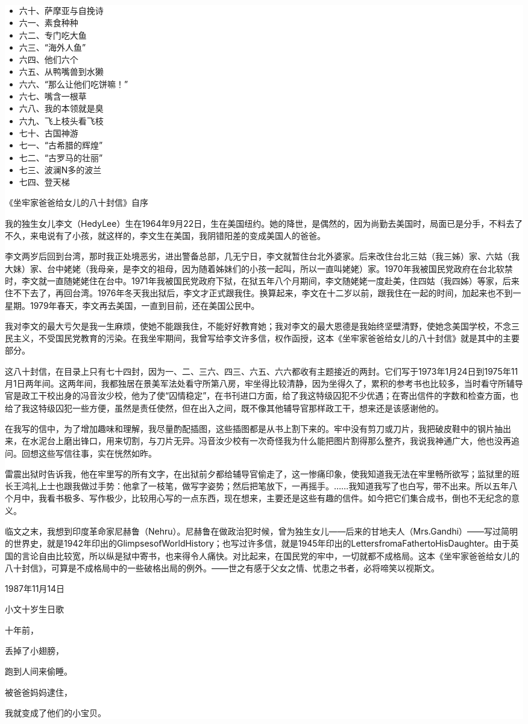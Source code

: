 * 六十、萨摩亚与自挽诗
* 六一、素食种种
* 六二、专门吃大鱼
* 六三、“海外人鱼”
* 六四、他们六个
* 六五、从鸭嘴兽到水獭
* 六六、“那么让他们吃饼嘛！”
* 六七、嘴含一根草
* 六八、我的本领就是臭
* 六九、飞上枝头看飞枝
* 七十、古国神游
* 七一、“古希腊的辉煌”
* 七二、“古罗马的壮丽”
* 七三、波澜N多的波兰
* 七四、登天梯



《坐牢家爸爸给女儿的八十封信》自序

我的独生女儿李文（HedyLee）生在1964年9月22日，生在美国纽约。她的降世，是偶然的，因为尚勤去美国时，局面已是分手，不料去了不久，来电说有了小孩，就这样的，李文生在美国，我阴错阳差的变成美国人的爸爸。

李文两岁后回到台湾，那时我正处境恶劣，进出警备总部，几无宁日，李文就暂住台北外婆家。后来改住台北三姑（我三姊）家、六姑（我大妹）家、台中姥姥（我母亲，是李文的祖母，因为随着姊妹们的小孩一起叫，所以一直叫姥姥）家。1970年我被国民党政府在台北软禁时，李文就一直随姥姥住在台中。1971年我被国民党政府下狱，在狱五年八个月期间，李文随姥姥一度赴美，住四姑（我四姊）等家，后来住不下去了，再回台湾。1976年冬天我出狱后，李文才正式跟我住。换算起来，李文在十二岁以前，跟我住在一起的时间，加起来也不到一星期。1979年春天，李文再去美国，一直到目前，还在美国公民中。

我对李文的最大亏欠是我一生麻烦，使她不能跟我住，不能好好教育她；我对李文的最大恩德是我始终坚壁清野，使她念美国学校，不念三民主义，不受国民党教育的污染。在我坐牢期间，我曾写给李文许多信，权作函授，这本《坐牢家爸爸给女儿的八十封信》就是其中的主要部分。

这八十封信，在目录上只有七十四封，因为一、二、三六、四三、六五、六六都收有主题接近的两封。它们写于1973年1月24日到1975年11月1日两年间。这两年间，我都独居在景美军法处看守所第八房，牢坐得比较清静，因为坐得久了，累积的参考书也比较多，当时看守所辅导官是政工干校出身的冯音汝少校，他为了使“囚情稳定”，在书刊进口方面，给了我这特级囚犯不少优遇；在寄出信件的字数和检查方面，也给了我这特级囚犯一些方便，虽然是责任使然，但在出入之间，既不像其他辅导官那样政工干，想来还是该感谢他的。

在我写的信中，为了增加趣味和理解，我尽量酌配插图，这些插图都是从书上割下来的。牢中没有剪刀或刀片，我把破皮鞋中的钢片抽出来，在水泥台上磨出锋口，用来切割，与刀片无异。冯音汝少校有一次奇怪我为什么能把图片割得那么整齐，我说我神通广大，他也没再追问。回想这些写信往事，实在恍然如昨。

雷震出狱时告诉我，他在牢里写的所有文字，在出狱前夕都给辅导官偷走了，这一惨痛印象，使我知道我无法在牢里畅所欲写；监狱里的班长王鸿礼上士也跟我做过手势：他拿了一枝笔，做写字姿势；然后把笔放下，一再摇手。……我知道我写了也白写，带不出来。所以五年八个月中，我看书极多、写作极少，比较用心写的一点东西，现在想来，主要还是这些有趣的信件。如今把它们集合成书，倒也不无纪念的意义。

临文之末，我想到印度革命家尼赫鲁（Nehru）。尼赫鲁在做政治犯时候，曾为独生女儿——后来的甘地夫人（Mrs.Gandhi）——写过简明的世界史，就是1942年印出的GlimpsesofWorldHistory；也写过许多信，就是1945年印出的LettersfromaFathertoHisDaughter。由于英国的言论自由比较宽，所以纵是狱中寄书，也来得令人痛快。对比起来，在国民党的牢中，一切就都不成格局。这本《坐牢家爸爸给女儿的八十封信》，可算是不成格局中的一些破格出局的例外。——世之有感于父女之情、忧患之书者，必将啼笑以视斯文。

1987年11月14日



小文十岁生日歌

十年前，

丢掉了小翅膀，

跑到人间来偷睡。

被爸爸妈妈逮住，

我就变成了他们的小宝贝。
